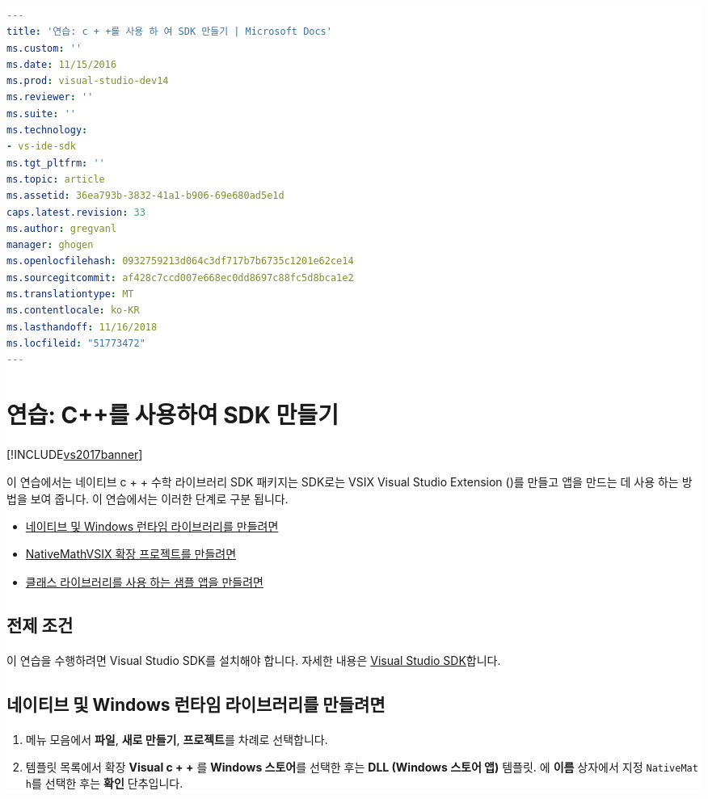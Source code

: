 ```yaml
---
title: '연습: c + +를 사용 하 여 SDK 만들기 | Microsoft Docs'
ms.custom: ''
ms.date: 11/15/2016
ms.prod: visual-studio-dev14
ms.reviewer: ''
ms.suite: ''
ms.technology:
- vs-ide-sdk
ms.tgt_pltfrm: ''
ms.topic: article
ms.assetid: 36ea793b-3832-41a1-b906-69e680ad5e1d
caps.latest.revision: 33
ms.author: gregvanl
manager: ghogen
ms.openlocfilehash: 0932759213d064c3df717b7b6735c1201e62ce14
ms.sourcegitcommit: af428c7ccd007e668ec0dd8697c88fc5d8bca1e2
ms.translationtype: MT
ms.contentlocale: ko-KR
ms.lasthandoff: 11/16/2018
ms.locfileid: "51773472"
---
```

# <a name="walkthrough-creating-an-sdk-using-c"></a>연습: C++를 사용하여 SDK 만들기
[!INCLUDE[vs2017banner](../includes/vs2017banner.md)]

이 연습에서는 네이티브 c + + 수학 라이브러리 SDK 패키지는 SDK로는 VSIX Visual Studio Extension ()를 만들고 앱을 만드는 데 사용 하는 방법을 보여 줍니다. 이 연습에서는 이러한 단계로 구분 됩니다.  
  
-   [네이티브 및 Windows 런타임 라이브러리를 만들려면](../extensibility/walkthrough-creating-an-sdk-using-cpp.md#createClassLibrary)  
  
-   [NativeMathVSIX 확장 프로젝트를 만들려면](../extensibility/walkthrough-creating-an-sdk-using-cpp.md#createVSIX)  
  
-   [클래스 라이브러리를 사용 하는 샘플 앱을 만들려면](../extensibility/walkthrough-creating-an-sdk-using-cpp.md#createSample)  
  
## <a name="prerequisites"></a>전제 조건  
 이 연습을 수행하려면 Visual Studio SDK를 설치해야 합니다. 자세한 내용은 [Visual Studio SDK](../extensibility/visual-studio-sdk.md)합니다.  
  
##  <a name="createClassLibrary"></a> 네이티브 및 Windows 런타임 라이브러리를 만들려면  
  
1.  메뉴 모음에서 **파일**, **새로 만들기**, **프로젝트**를 차례로 선택합니다.  
  
2.  템플릿 목록에서 확장 **Visual c + +** 를 **Windows 스토어**를 선택한 후는 **DLL (Windows 스토어 앱)** 템플릿. 에 **이름** 상자에서 지정 `NativeMath`를 선택한 후는 **확인** 단추입니다.  
  
